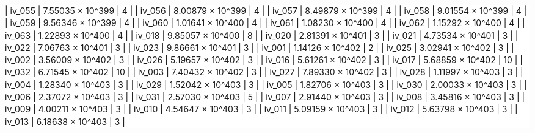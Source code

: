 | iv_055 | 7.55035 × 10^399 | 4 |
| iv_056 | 8.00879 × 10^399 | 4 |
| iv_057 | 8.49879 × 10^399 | 4 |
| iv_058 | 9.01554 × 10^399 | 4 |
| iv_059 | 9.56346 × 10^399 | 4 |
| iv_060 | 1.01641 × 10^400 | 4 |
| iv_061 | 1.08230 × 10^400 | 4 |
| iv_062 | 1.15292 × 10^400 | 4 |
| iv_063 | 1.22893 × 10^400 | 4 |
| iv_018 | 9.85057 × 10^400 | 8 |
| iv_020 | 2.81391 × 10^401 | 3 |
| iv_021 | 4.73534 × 10^401 | 3 |
| iv_022 | 7.06763 × 10^401 | 3 |
| iv_023 | 9.86661 × 10^401 | 3 |
| iv_001 | 1.14126 × 10^402 | 2 |
| iv_025 | 3.02941 × 10^402 | 3 |
| iv_002 | 3.56009 × 10^402 | 3 |
| iv_026 | 5.19657 × 10^402 | 3 |
| iv_016 | 5.61261 × 10^402 | 3 |
| iv_017 | 5.68859 × 10^402 | 10 |
| iv_032 | 6.71545 × 10^402 | 10 |
| iv_003 | 7.40432 × 10^402 | 3 |
| iv_027 | 7.89330 × 10^402 | 3 |
| iv_028 | 1.11997 × 10^403 | 3 |
| iv_004 | 1.28340 × 10^403 | 3 |
| iv_029 | 1.52042 × 10^403 | 3 |
| iv_005 | 1.82706 × 10^403 | 3 |
| iv_030 | 2.00033 × 10^403 | 3 |
| iv_006 | 2.37072 × 10^403 | 3 |
| iv_031 | 2.57030 × 10^403 | 5 |
| iv_007 | 2.91440 × 10^403 | 3 |
| iv_008 | 3.45816 × 10^403 | 3 |
| iv_009 | 4.00211 × 10^403 | 3 |
| iv_010 | 4.54647 × 10^403 | 3 |
| iv_011 | 5.09159 × 10^403 | 3 |
| iv_012 | 5.63798 × 10^403 | 3 |
| iv_013 | 6.18638 × 10^403 | 3 |